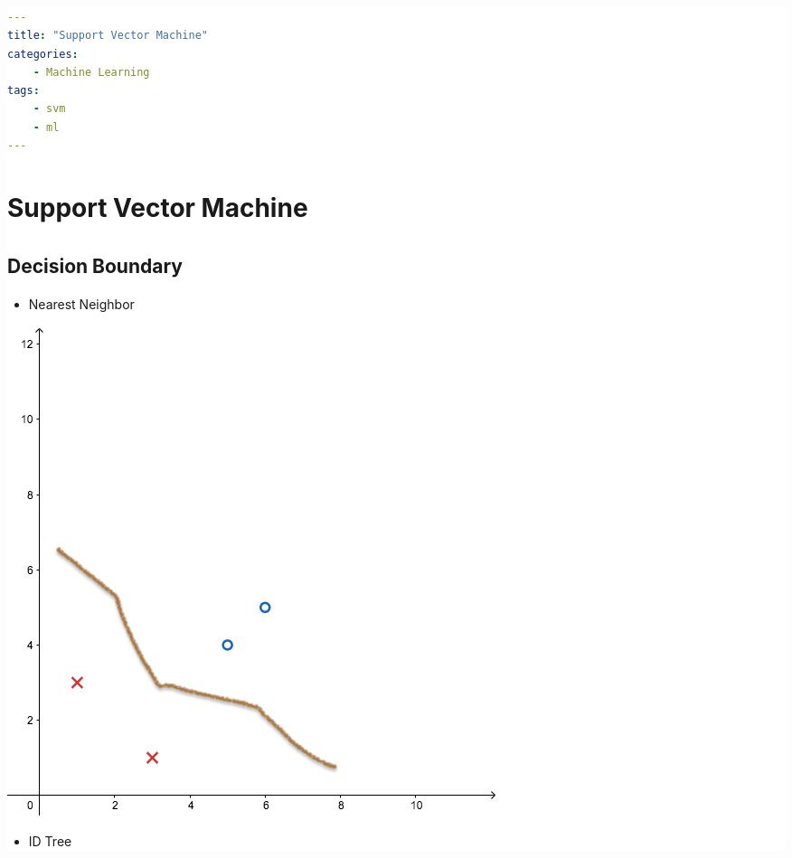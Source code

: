 ```yaml
---
title: "Support Vector Machine"
categories: 
	- Machine Learning
tags:
	- svm
	- ml
---
```


# Support Vector Machine

## Decision Boundary

- Nearest Neighbor

![svm_01](../assets/images/2018/svm_00_NearNeighbor.png)

- ID Tree
